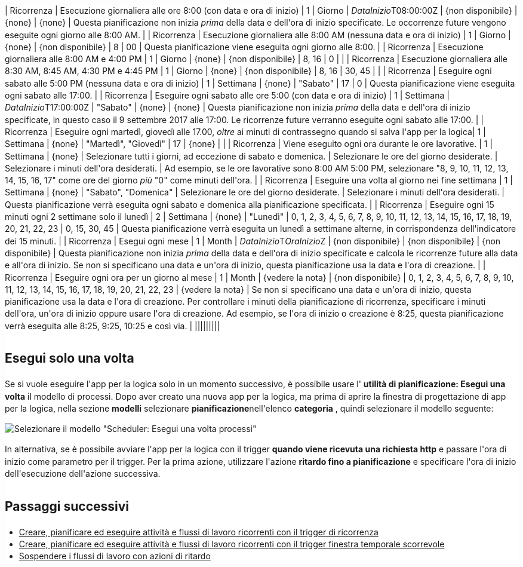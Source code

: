 | Ricorrenza | Esecuzione giornaliera alle ore 8:00 (con data e ora di inizio) | 1 | Giorno | *DataInizio*T08:00:00Z | {non disponibile} | {none} | {none} | Questa pianificazione non inizia *prima* della data e dell'ora di inizio specificate. Le occorrenze future vengono eseguite ogni giorno alle 8:00 AM. | 
| Ricorrenza | Esecuzione giornaliera alle 8:00 AM (nessuna data e ora di inizio) | 1 | Giorno | {none} | {non disponibile} | 8 | 00 | Questa pianificazione viene eseguita ogni giorno alle 8:00. |
| Ricorrenza | Esecuzione giornaliera alle 8:00 AM e 4:00 PM | 1 | Giorno | {none} | {non disponibile} | 8, 16 | 0 | |
| Ricorrenza | Esecuzione giornaliera alle 8:30 AM, 8:45 AM, 4:30 PM e 4:45 PM | 1 | Giorno | {none} | {non disponibile} | 8, 16 | 30, 45 | |
| Ricorrenza | Eseguire ogni sabato alle 5:00 PM (nessuna data e ora di inizio) | 1 | Settimana | {none} | "Sabato" | 17 | 0 | Questa pianificazione viene eseguita ogni sabato alle 17:00. |
| Ricorrenza | Eseguire ogni sabato alle ore 5:00 (con data e ora di inizio) | 1 | Settimana | *DataInizio*T17:00:00Z | "Sabato" | {none} | {none} | Questa pianificazione non inizia *prima* della data e dell'ora di inizio specificate, in questo caso il 9 settembre 2017 alle 17:00. Le ricorrenze future verranno eseguite ogni sabato alle 17:00. |
| Ricorrenza | Eseguire ogni martedì, giovedì alle 17.00, *oltre* ai minuti di contrassegno quando si salva l'app per la logica| 1 | Settimana | {none} | "Martedì", "Giovedì" | 17 | {none} | |
| Ricorrenza | Viene eseguito ogni ora durante le ore lavorative. | 1 | Settimana | {none} | Selezionare tutti i giorni, ad eccezione di sabato e domenica. | Selezionare le ore del giorno desiderate. | Selezionare i minuti dell'ora desiderati. | Ad esempio, se le ore lavorative sono 8:00 AM 5:00 PM, selezionare "8, 9, 10, 11, 12, 13, 14, 15, 16, 17" come ore del giorno *più* "0" come minuti dell'ora. |
| Ricorrenza | Eseguire una volta al giorno nei fine settimana | 1 | Settimana | {none} | "Sabato", "Domenica" | Selezionare le ore del giorno desiderate. | Selezionare i minuti dell'ora desiderati. | Questa pianificazione verrà eseguita ogni sabato e domenica alla pianificazione specificata. |
| Ricorrenza | Eseguire ogni 15 minuti ogni 2 settimane solo il lunedì | 2 | Settimana | {none} | "Lunedì" | 0, 1, 2, 3, 4, 5, 6, 7, 8, 9, 10, 11, 12, 13, 14, 15, 16, 17, 18, 19, 20, 21, 22, 23 | 0, 15, 30, 45 | Questa pianificazione verrà eseguita un lunedì a settimane alterne, in corrispondenza dell'indicatore dei 15 minuti. |
| Ricorrenza | Esegui ogni mese | 1 | Month | *DataInizio*T*OraInizio*Z | {non disponibile} | {non disponibile} | {non disponibile} | Questa pianificazione non inizia *prima* della data e dell'ora di inizio specificate e calcola le ricorrenze future alla data e all'ora di inizio. Se non si specificano una data e un'ora di inizio, questa pianificazione usa la data e l'ora di creazione. |
| Ricorrenza | Eseguire ogni ora per un giorno al mese | 1 | Month | {vedere la nota} | {non disponibile} | 0, 1, 2, 3, 4, 5, 6, 7, 8, 9, 10, 11, 12, 13, 14, 15, 16, 17, 18, 19, 20, 21, 22, 23 | {vedere la nota} | Se non si specificano una data e un'ora di inizio, questa pianificazione usa la data e l'ora di creazione. Per controllare i minuti della pianificazione di ricorrenza, specificare i minuti dell'ora, un'ora di inizio oppure usare l'ora di creazione. Ad esempio, se l'ora di inizio o creazione è 8:25, questa pianificazione verrà eseguita alle 8:25, 9:25, 10:25 e così via. |
|||||||||

<a name="run-once"></a>

## <a name="run-one-time-only"></a>Esegui solo una volta

Se si vuole eseguire l'app per la logica solo in un momento successivo, è possibile usare l' **utilità di pianificazione: Esegui una volta** il modello di processi. Dopo aver creato una nuova app per la logica, ma prima di aprire la finestra di progettazione di app per la logica, nella sezione **modelli** selezionare **pianificazione**nell'elenco **categoria** , quindi selezionare il modello seguente:

![Selezionare il modello "Scheduler: Esegui una volta processi"](./media/concepts-schedule-automated-recurring-tasks-workflows/choose-run-once-template.png)

In alternativa, se è possibile avviare l'app per la logica con il trigger **quando viene ricevuta una richiesta http** e passare l'ora di inizio come parametro per il trigger. Per la prima azione, utilizzare l'azione **ritardo fino a pianificazione** e specificare l'ora di inizio dell'esecuzione dell'azione successiva.

## <a name="next-steps"></a>Passaggi successivi

* [Creare, pianificare ed eseguire attività e flussi di lavoro ricorrenti con il trigger di ricorrenza](../connectors/connectors-native-recurrence.md)
* [Creare, pianificare ed eseguire attività e flussi di lavoro ricorrenti con il trigger finestra temporale scorrevole](../connectors/connectors-native-sliding-window.md)
* [Sospendere i flussi di lavoro con azioni di ritardo](../connectors/connectors-native-delay.md)
